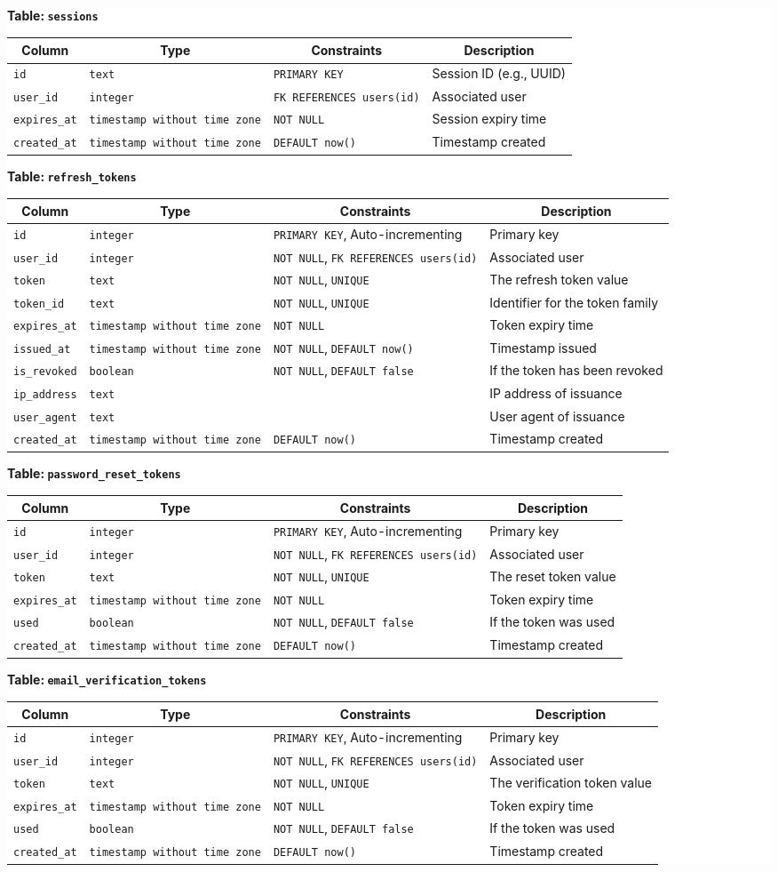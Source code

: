 **Table: `sessions`**

| Column       | Type                        | Constraints                   | Description             |
| ------------ | --------------------------- | ----------------------------- | ----------------------- |
| `id`         | `text`                      | `PRIMARY KEY`                 | Session ID (e.g., UUID) |
| `user_id`    | `integer`                   | `FK REFERENCES users(id)`     | Associated user         |
| `expires_at` | `timestamp without time zone` | `NOT NULL`                    | Session expiry time     |
| `created_at` | `timestamp without time zone` | `DEFAULT now()`               | Timestamp created       |

**Table: `refresh_tokens`**

| Column       | Type                        | Constraints                   | Description                    |
| ------------ | --------------------------- | ----------------------------- | ------------------------------ |
| `id`         | `integer`                   | `PRIMARY KEY`, Auto-incrementing | Primary key                    |
| `user_id`    | `integer`                   | `NOT NULL`, `FK REFERENCES users(id)` | Associated user                |
| `token`      | `text`                      | `NOT NULL`, `UNIQUE`          | The refresh token value        |
| `token_id`   | `text`                      | `NOT NULL`, `UNIQUE`          | Identifier for the token family |
| `expires_at` | `timestamp without time zone` | `NOT NULL`                    | Token expiry time              |
| `issued_at`  | `timestamp without time zone` | `NOT NULL`, `DEFAULT now()`   | Timestamp issued               |
| `is_revoked` | `boolean`                   | `NOT NULL`, `DEFAULT false`   | If the token has been revoked  |
| `ip_address` | `text`                      |                               | IP address of issuance         |
| `user_agent` | `text`                      |                               | User agent of issuance         |
| `created_at` | `timestamp without time zone` | `DEFAULT now()`               | Timestamp created              |

**Table: `password_reset_tokens`**

| Column       | Type                        | Constraints                   | Description             |
| ------------ | --------------------------- | ----------------------------- | ----------------------- |
| `id`         | `integer`                   | `PRIMARY KEY`, Auto-incrementing | Primary key             |
| `user_id`    | `integer`                   | `NOT NULL`, `FK REFERENCES users(id)` | Associated user         |
| `token`      | `text`                      | `NOT NULL`, `UNIQUE`          | The reset token value   |
| `expires_at` | `timestamp without time zone` | `NOT NULL`                    | Token expiry time       |
| `used`       | `boolean`                   | `NOT NULL`, `DEFAULT false`   | If the token was used   |
| `created_at` | `timestamp without time zone` | `DEFAULT now()`               | Timestamp created       |

**Table: `email_verification_tokens`**

| Column       | Type                        | Constraints                   | Description                 |
| ------------ | --------------------------- | ----------------------------- | --------------------------- |
| `id`         | `integer`                   | `PRIMARY KEY`, Auto-incrementing | Primary key                 |
| `user_id`    | `integer`                   | `NOT NULL`, `FK REFERENCES users(id)` | Associated user             |
| `token`      | `text`                      | `NOT NULL`, `UNIQUE`          | The verification token value |
| `expires_at` | `timestamp without time zone` | `NOT NULL`                    | Token expiry time           |
| `used`       | `boolean`                   | `NOT NULL`, `DEFAULT false`   | If the token was used       |
| `created_at` | `timestamp without time zone` | `DEFAULT now()`               | Timestamp created           |
